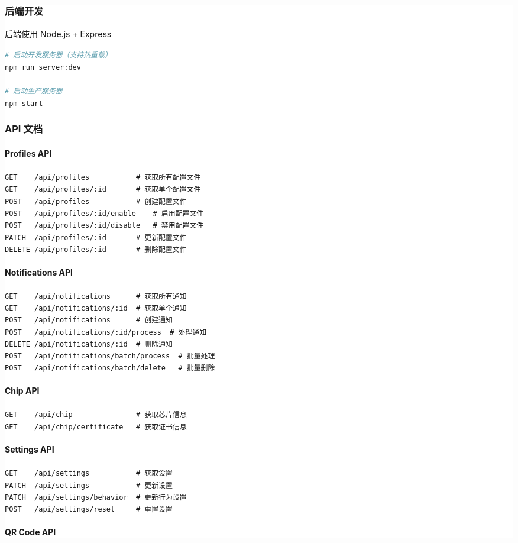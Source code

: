 ### 后端开发

后端使用 Node.js + Express

```bash
# 启动开发服务器（支持热重载）
npm run server:dev

# 启动生产服务器
npm start
```

### API 文档

#### Profiles API

```
GET    /api/profiles           # 获取所有配置文件
GET    /api/profiles/:id       # 获取单个配置文件
POST   /api/profiles           # 创建配置文件
POST   /api/profiles/:id/enable    # 启用配置文件
POST   /api/profiles/:id/disable   # 禁用配置文件
PATCH  /api/profiles/:id       # 更新配置文件
DELETE /api/profiles/:id       # 删除配置文件
```

#### Notifications API

```
GET    /api/notifications      # 获取所有通知
GET    /api/notifications/:id  # 获取单个通知
POST   /api/notifications      # 创建通知
POST   /api/notifications/:id/process  # 处理通知
DELETE /api/notifications/:id  # 删除通知
POST   /api/notifications/batch/process  # 批量处理
POST   /api/notifications/batch/delete   # 批量删除
```

#### Chip API

```
GET    /api/chip               # 获取芯片信息
GET    /api/chip/certificate   # 获取证书信息
```

#### Settings API

```
GET    /api/settings           # 获取设置
PATCH  /api/settings           # 更新设置
PATCH  /api/settings/behavior  # 更新行为设置
POST   /api/settings/reset     # 重置设置
```

#### QR Code API
